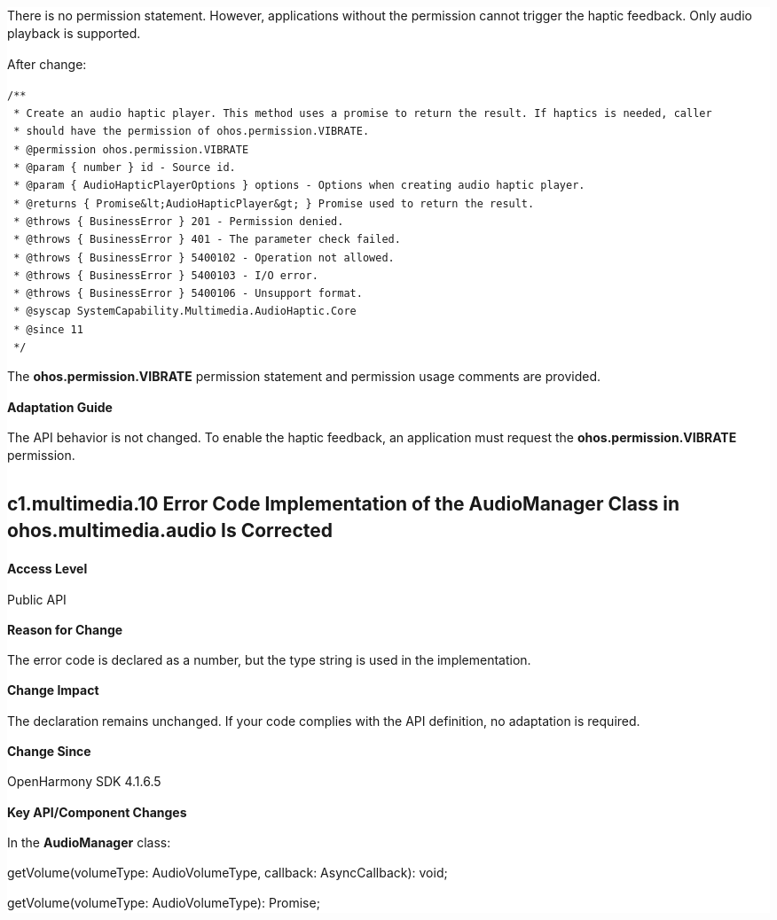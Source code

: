There is no permission statement. However, applications without the permission cannot trigger the haptic feedback. Only audio playback is supported.

After change:

```
/**
 * Create an audio haptic player. This method uses a promise to return the result. If haptics is needed, caller
 * should have the permission of ohos.permission.VIBRATE.
 * @permission ohos.permission.VIBRATE
 * @param { number } id - Source id.
 * @param { AudioHapticPlayerOptions } options - Options when creating audio haptic player.
 * @returns { Promise&lt;AudioHapticPlayer&gt; } Promise used to return the result.
 * @throws { BusinessError } 201 - Permission denied.
 * @throws { BusinessError } 401 - The parameter check failed.
 * @throws { BusinessError } 5400102 - Operation not allowed.
 * @throws { BusinessError } 5400103 - I/O error.
 * @throws { BusinessError } 5400106 - Unsupport format.
 * @syscap SystemCapability.Multimedia.AudioHaptic.Core
 * @since 11
 */
```

The **ohos.permission.VIBRATE** permission statement and permission usage comments are provided.

**Adaptation Guide**

The API behavior is not changed. To enable the haptic feedback, an application must request the **ohos.permission.VIBRATE** permission.

## c1.multimedia.10 Error Code Implementation of the AudioManager Class in ohos.multimedia.audio Is Corrected

**Access Level**

Public API

**Reason for Change**

The error code is declared as a number, but the type string is used in the implementation.

**Change Impact**

The declaration remains unchanged. If your code complies with the API definition, no adaptation is required.

**Change Since**

OpenHarmony SDK 4.1.6.5

**Key API/Component Changes**

In the **AudioManager** class:

getVolume(volumeType: AudioVolumeType, callback: AsyncCallback<number>): void;

getVolume(volumeType: AudioVolumeType): Promise<number>;
